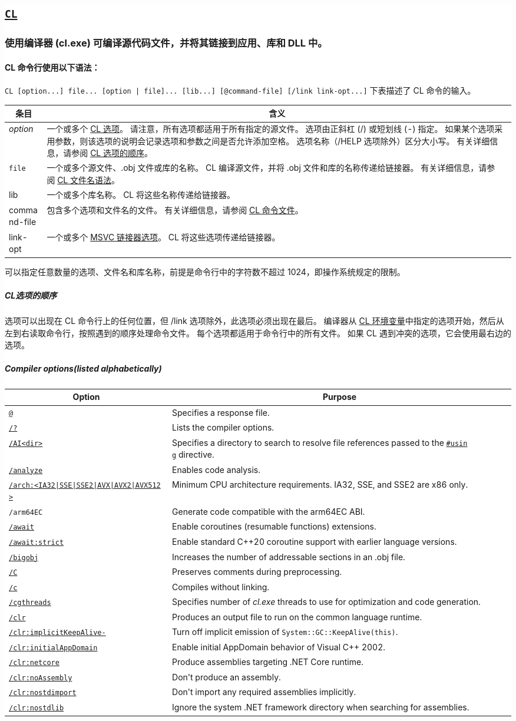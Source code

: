 ## [`CL`](https://learn.microsoft.com/zh-cn/cpp/build/reference/compiling-a-c-cpp-program?view=msvc-170)  
### 使用编译器 (cl.exe) 可编译源代码文件，并将其链接到应用、库和 DLL 中。
#### CL 命令行使用以下语法：

`CL [option...] file... [option | file]... [lib...] [@command-file] [/link link-opt...]`
下表描述了 CL 命令的输入。

|条目|含义|
|---|---|
|_option_|一个或多个 [CL 选项](https://learn.microsoft.com/zh-cn/cpp/build/reference/compiler-options?view=msvc-170)。 请注意，所有选项都适用于所有指定的源文件。 选项由正斜杠 (/) 或短划线 (-) 指定。 如果某个选项采用参数，则该选项的说明会记录选项和参数之间是否允许添加空格。 选项名称（/HELP 选项除外）区分大小写。 有关详细信息，请参阅 [CL 选项的顺序](https://learn.microsoft.com/zh-cn/cpp/build/reference/order-of-cl-options?view=msvc-170)。|
|`file`|一个或多个源文件、.obj 文件或库的名称。 CL 编译源文件，并将 .obj 文件和库的名称传递给链接器。 有关详细信息，请参阅 [CL 文件名语法](https://learn.microsoft.com/zh-cn/cpp/build/reference/cl-filename-syntax?view=msvc-170)。|
|lib|一个或多个库名称。 CL 将这些名称传递给链接器。|
|command-file|包含多个选项和文件名的文件。 有关详细信息，请参阅 [CL 命令文件](https://learn.microsoft.com/zh-cn/cpp/build/reference/cl-command-files?view=msvc-170)。|
|link-opt|一个或多个 [MSVC 链接器选项](https://learn.microsoft.com/zh-cn/cpp/build/reference/linker-options?view=msvc-170)。 CL 将这些选项传递给链接器。|

可以指定任意数量的选项、文件名和库名称，前提是命令行中的字符数不超过 1024，即操作系统规定的限制。
##### CL选项的顺序

选项可以出现在 CL 命令行上的任何位置，但 /link 选项除外，此选项必须出现在最后。 编译器从 [CL 环境变量](https://learn.microsoft.com/zh-cn/cpp/build/reference/cl-environment-variables?view=msvc-170)中指定的选项开始，然后从左到右读取命令行，按照遇到的顺序处理命令文件。 每个选项都适用于命令行中的所有文件。 如果 CL 遇到冲突的选项，它会使用最右边的选项。

##### Compiler options(listed alphabetically)

|Option|Purpose|
|---|---|
|[`@`](https://learn.microsoft.com/en-us/cpp/build/reference/at-specify-a-compiler-response-file?view=msvc-170)|Specifies a response file.|
|[`/?`](https://learn.microsoft.com/en-us/cpp/build/reference/help-compiler-command-line-help?view=msvc-170)|Lists the compiler options.|
|[`/AI<dir>`](https://learn.microsoft.com/en-us/cpp/build/reference/ai-specify-metadata-directories?view=msvc-170)|Specifies a directory to search to resolve file references passed to the [`#using`](https://learn.microsoft.com/en-us/cpp/preprocessor/hash-using-directive-cpp?view=msvc-170) directive.|
|[`/analyze`](https://learn.microsoft.com/en-us/cpp/build/reference/analyze-code-analysis?view=msvc-170)|Enables code analysis.|
|[`/arch:<IA32\|SSE\|SSE2\|AVX\|AVX2\|AVX512>`](https://learn.microsoft.com/en-us/cpp/build/reference/arch-x86?view=msvc-170)|Minimum CPU architecture requirements. IA32, SSE, and SSE2 are x86 only.|
|`/arm64EC`|Generate code compatible with the arm64EC ABI.|
|[`/await`](https://learn.microsoft.com/en-us/cpp/build/reference/await-enable-coroutine-support?view=msvc-170)|Enable coroutines (resumable functions) extensions.|
|[`/await:strict`](https://learn.microsoft.com/en-us/cpp/build/reference/await-enable-coroutine-support?view=msvc-170)|Enable standard C++20 coroutine support with earlier language versions.|
|[`/bigobj`](https://learn.microsoft.com/en-us/cpp/build/reference/bigobj-increase-number-of-sections-in-dot-obj-file?view=msvc-170)|Increases the number of addressable sections in an .obj file.|
|[`/C`](https://learn.microsoft.com/en-us/cpp/build/reference/c-preserve-comments-during-preprocessing?view=msvc-170)|Preserves comments during preprocessing.|
|[`/c`](https://learn.microsoft.com/en-us/cpp/build/reference/c-compile-without-linking?view=msvc-170)|Compiles without linking.|
|[`/cgthreads`](https://learn.microsoft.com/en-us/cpp/build/reference/cgthreads-code-generation-threads?view=msvc-170)|Specifies number of _cl.exe_ threads to use for optimization and code generation.|
|[`/clr`](https://learn.microsoft.com/en-us/cpp/build/reference/clr-common-language-runtime-compilation?view=msvc-170)|Produces an output file to run on the common language runtime.|
|[`/clr:implicitKeepAlive-`](https://learn.microsoft.com/en-us/cpp/build/reference/clr-common-language-runtime-compilation?view=msvc-170)|Turn off implicit emission of `System::GC::KeepAlive(this)`.|
|[`/clr:initialAppDomain`](https://learn.microsoft.com/en-us/cpp/build/reference/clr-common-language-runtime-compilation?view=msvc-170)|Enable initial AppDomain behavior of Visual C++ 2002.|
|[`/clr:netcore`](https://learn.microsoft.com/en-us/cpp/build/reference/clr-common-language-runtime-compilation?view=msvc-170)|Produce assemblies targeting .NET Core runtime.|
|[`/clr:noAssembly`](https://learn.microsoft.com/en-us/cpp/build/reference/clr-common-language-runtime-compilation?view=msvc-170)|Don't produce an assembly.|
|[`/clr:nostdimport`](https://learn.microsoft.com/en-us/cpp/build/reference/clr-common-language-runtime-compilation?view=msvc-170)|Don't import any required assemblies implicitly.|
|[`/clr:nostdlib`](https://learn.microsoft.com/en-us/cpp/build/reference/clr-common-language-runtime-compilation?view=msvc-170)|Ignore the system .NET framework directory when searching for assemblies.|